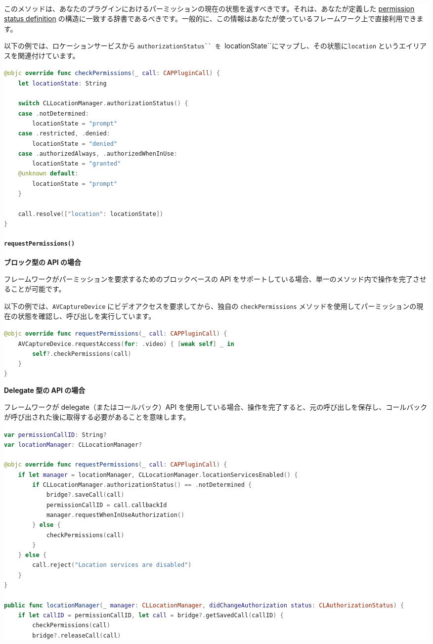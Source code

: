 このメソッドは、あなたのプラグインにおけるパーミッションの現在の状態を返すべきです。それは、あなたが定義した [permission status definition](/docs/plugins/web#permission-status-definitions) の構造に一致する辞書であるべきです。一般的に、この情報はあなたが使っているフレームワーク上で直接利用できます。

以下の例では、ロケーションサービスから ` authorizationStatus`` を  `locationState``にマップし、その状態に`location` というエイリアスを関連付けています。

```swift
@objc override func checkPermissions(_ call: CAPPluginCall) {
    let locationState: String

    switch CLLocationManager.authorizationStatus() {
    case .notDetermined:
        locationState = "prompt"
    case .restricted, .denied:
        locationState = "denied"
    case .authorizedAlways, .authorizedWhenInUse:
        locationState = "granted"
    @unknown default:
        locationState = "prompt"
    }

    call.resolve(["location": locationState])
}
```

#### `requestPermissions()`

**ブロック型の API の場合**

フレームワークがパーミッションを要求するためのブロックベースの API をサポートしている場合、単一のメソッド内で操作を完了させることが可能です。

以下の例では、`AVCaptureDevice` にビデオアクセスを要求してから、独自の `checkPermissions` メソッドを使用してパーミッションの現在の状態を確認し、呼び出しを実行しています。

```swift
@objc override func requestPermissions(_ call: CAPPluginCall) {
    AVCaptureDevice.requestAccess(for: .video) { [weak self] _ in
        self?.checkPermissions(call)
    }
}
```

**Delegate 型の API の場合**

フレームワークが delegate（またはコールバック）API を使用している場合、操作を完了すると、元の呼び出しを保存し、コールバックが呼び出された後に取得する必要があることを意味します。

```swift
var permissionCallID: String?
var locationManager: CLLocationManager?

@objc override func requestPermissions(_ call: CAPPluginCall) {
    if let manager = locationManager, CLLocationManager.locationServicesEnabled() {
        if CLLocationManager.authorizationStatus() == .notDetermined {
            bridge?.saveCall(call)
            permissionCallID = call.callbackId
            manager.requestWhenInUseAuthorization()
        } else {
            checkPermissions(call)
        }
    } else {
        call.reject("Location services are disabled")
    }
}

public func locationManager(_ manager: CLLocationManager, didChangeAuthorization status: CLAuthorizationStatus) {
    if let callID = permissionCallID, let call = bridge?.getSavedCall(callID) {
        checkPermissions(call)
        bridge?.releaseCall(call)
```